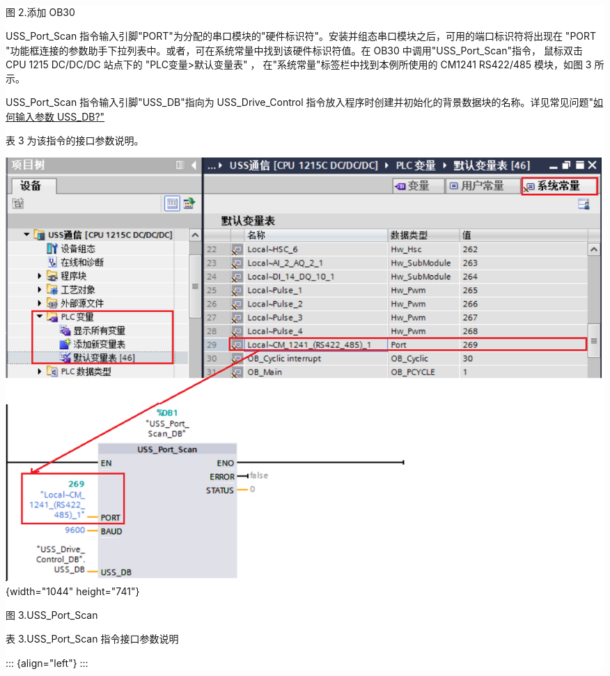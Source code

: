 图 2.添加 OB30

USS_Port_Scan
指令输入引脚"PORT"为分配的串口模块的"硬件标识符"。安装并组态串口模块之后，可用的端口标识符将出现在
"PORT
"功能框连接的参数助手下拉列表中。或者，可在系统常量中找到该硬件标识符值。在
OB30 中调用"USS_Port_Scan"指令， 鼠标双击 CPU 1215 DC/DC/DC 站点下的
"PLC变量\>默认变量表" ， 在"系统常量"标签栏中找到本例所使用的 CM1241
RS422/485 模块，如图 3 所示。

USS_Port_Scan 指令输入引脚"USS_DB"指向为 USS_Drive_Control
指令放入程序时创建并初始化的背景数据块的名称。详见常见问题\"[如何输入参数
USS_DB?\"](#如何输入参数USS_DB)

表 3 为该指令的接口参数说明。

![](images/3-03.PNG){width="1044" height="741"}

图 3.USS_Port_Scan

表 3.USS_Port_Scan 指令接口参数说明

::: {align="left"}
:::
